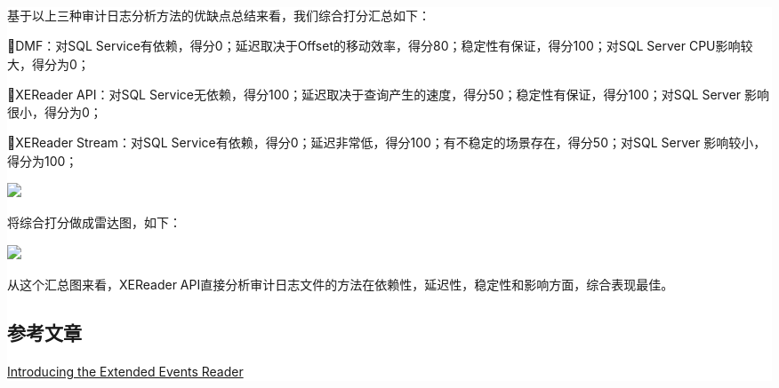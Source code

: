 基于以上三种审计日志分析方法的优缺点总结来看，我们综合打分汇总如下：  


DMF：对SQL Service有依赖，得分0；延迟取决于Offset的移动效率，得分80；稳定性有保证，得分100；对SQL Server CPU影响较大，得分为0；  


XEReader API：对SQL Service无依赖，得分100；延迟取决于查询产生的速度，得分50；稳定性有保证，得分100；对SQL Server 影响很小，得分为0；  


XEReader Stream：对SQL Service有依赖，得分0；延迟非常低，得分100；有不稳定的场景存在，得分50；对SQL Server 影响较小，得分为100；  


![][7]  


将综合打分做成雷达图，如下：

![][8]  


从这个汇总图来看，XEReader API直接分析审计日志文件的方法在依赖性，延迟性，稳定性和影响方面，综合表现最佳。  

## 参考文章

[Introducing the Extended Events Reader][11]  


[9]: http://mysql.taobao.org/monthly/2017/06/06/
[10]: http://mysql.taobao.org/monthly/2017/07/06/
[11]: https://blogs.msdn.microsoft.com/extended_events/2011/07/20/introducing-the-extended-events-reader/
[0]: http://ata2-img.cn-hangzhou.img-pub.aliyun-inc.com/91d620663d0f31f400b8eac526ce3f50.png
[1]: http://ata2-img.cn-hangzhou.img-pub.aliyun-inc.com/ca0896eac8647718c691db651fe8a87c.png
[2]: http://ata2-img.cn-hangzhou.img-pub.aliyun-inc.com/77067c53eacad7bb772f6be7b8b76556.png
[3]: http://ata2-img.cn-hangzhou.img-pub.aliyun-inc.com/6c994d18252564ba30c9bc6c808b293e.png
[4]: http://ata2-img.cn-hangzhou.img-pub.aliyun-inc.com/610e8b5cf47f830d8fd46f0c8dc5c1d7.png
[5]: http://ata2-img.cn-hangzhou.img-pub.aliyun-inc.com/900d53bd96be966c9a6fc1bcd6837b47.png
[6]: http://ata2-img.cn-hangzhou.img-pub.aliyun-inc.com/9e4fb71978bb2e09a8872c29d1fd4066.png
[7]: http://ata2-img.cn-hangzhou.img-pub.aliyun-inc.com/1d7682767572c730a1736554320f93ef.png
[8]: http://ata2-img.cn-hangzhou.img-pub.aliyun-inc.com/c7ca2393bdbd89d6f594c55ce66bc795.png